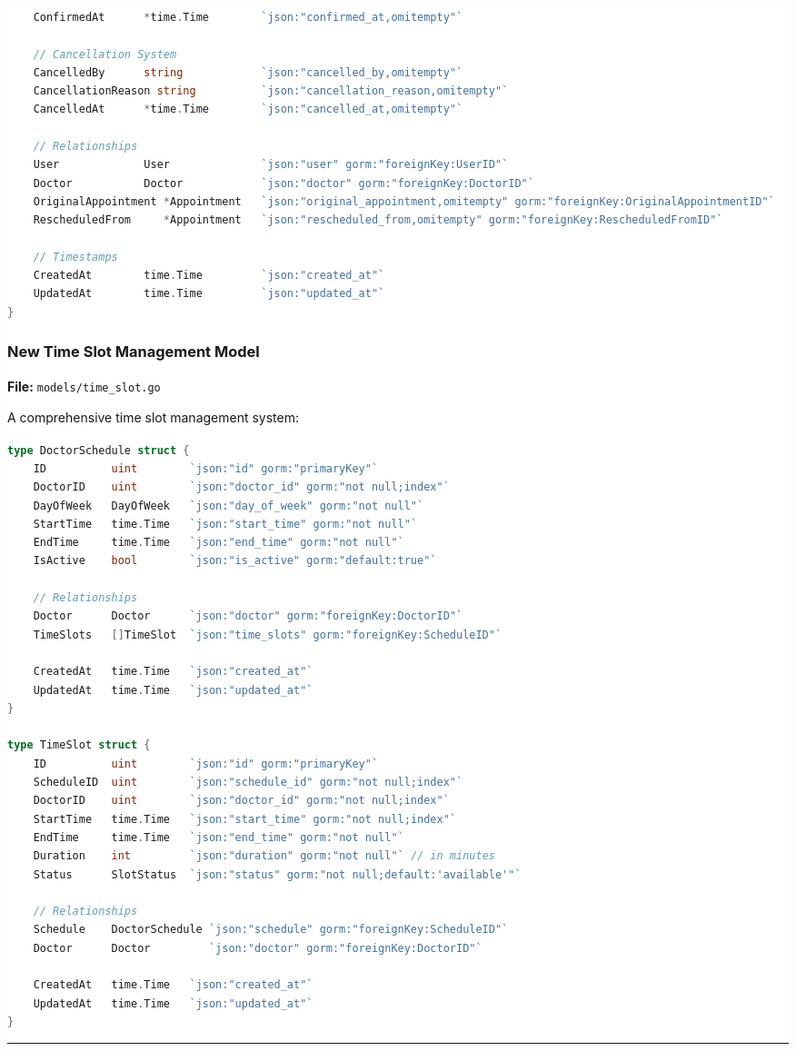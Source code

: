 ```go
    ConfirmedAt      *time.Time        `json:"confirmed_at,omitempty"`
    
    // Cancellation System
    CancelledBy      string            `json:"cancelled_by,omitempty"`
    CancellationReason string          `json:"cancellation_reason,omitempty"`
    CancelledAt      *time.Time        `json:"cancelled_at,omitempty"`
    
    // Relationships
    User             User              `json:"user" gorm:"foreignKey:UserID"`
    Doctor           Doctor            `json:"doctor" gorm:"foreignKey:DoctorID"`
    OriginalAppointment *Appointment   `json:"original_appointment,omitempty" gorm:"foreignKey:OriginalAppointmentID"`
    RescheduledFrom     *Appointment   `json:"rescheduled_from,omitempty" gorm:"foreignKey:RescheduledFromID"`
    
    // Timestamps
    CreatedAt        time.Time         `json:"created_at"`
    UpdatedAt        time.Time         `json:"updated_at"`
}
```

### New Time Slot Management Model

**File:** `models/time_slot.go`

A comprehensive time slot management system:

```go
type DoctorSchedule struct {
    ID          uint        `json:"id" gorm:"primaryKey"`
    DoctorID    uint        `json:"doctor_id" gorm:"not null;index"`
    DayOfWeek   DayOfWeek   `json:"day_of_week" gorm:"not null"`
    StartTime   time.Time   `json:"start_time" gorm:"not null"`
    EndTime     time.Time   `json:"end_time" gorm:"not null"`
    IsActive    bool        `json:"is_active" gorm:"default:true"`
    
    // Relationships
    Doctor      Doctor      `json:"doctor" gorm:"foreignKey:DoctorID"`
    TimeSlots   []TimeSlot  `json:"time_slots" gorm:"foreignKey:ScheduleID"`
    
    CreatedAt   time.Time   `json:"created_at"`
    UpdatedAt   time.Time   `json:"updated_at"`
}

type TimeSlot struct {
    ID          uint        `json:"id" gorm:"primaryKey"`
    ScheduleID  uint        `json:"schedule_id" gorm:"not null;index"`
    DoctorID    uint        `json:"doctor_id" gorm:"not null;index"`
    StartTime   time.Time   `json:"start_time" gorm:"not null;index"`
    EndTime     time.Time   `json:"end_time" gorm:"not null"`
    Duration    int         `json:"duration" gorm:"not null"` // in minutes
    Status      SlotStatus  `json:"status" gorm:"not null;default:'available'"`
    
    // Relationships
    Schedule    DoctorSchedule `json:"schedule" gorm:"foreignKey:ScheduleID"`
    Doctor      Doctor         `json:"doctor" gorm:"foreignKey:DoctorID"`
    
    CreatedAt   time.Time   `json:"created_at"`
    UpdatedAt   time.Time   `json:"updated_at"`
}
```

---